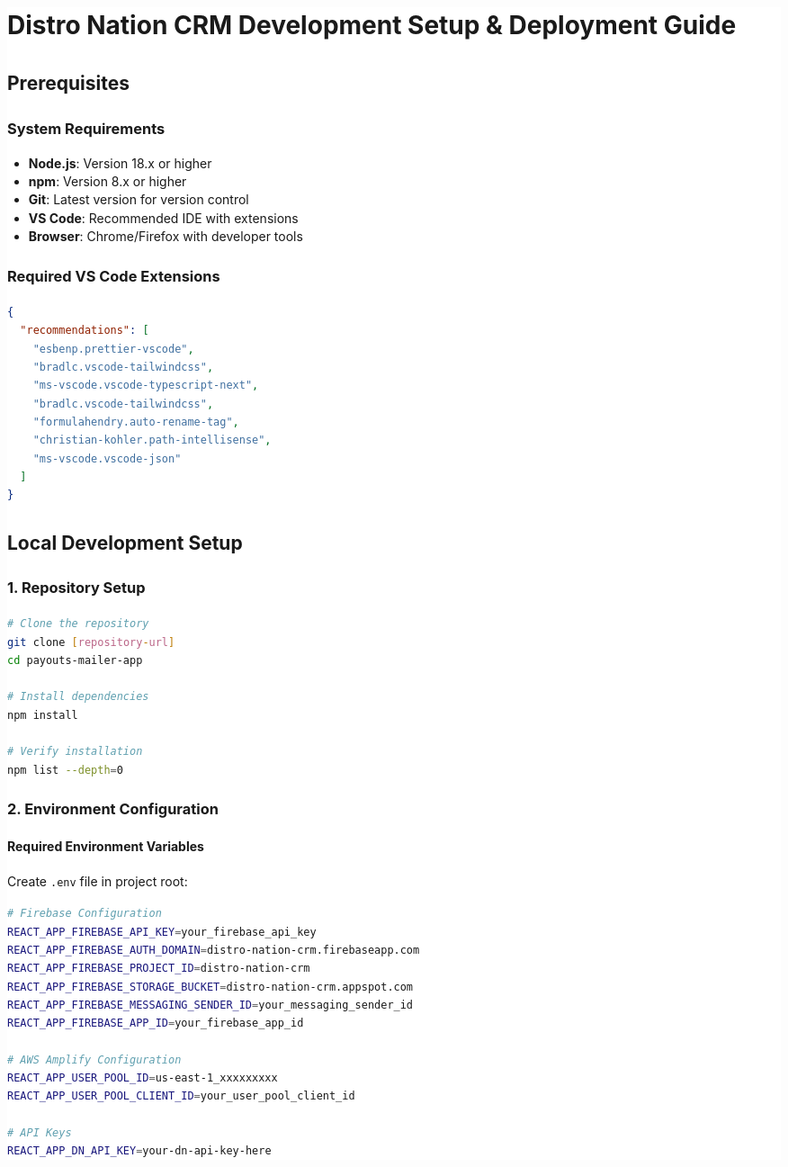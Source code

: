 # Distro Nation CRM Development Setup & Deployment Guide

## Prerequisites

### System Requirements
- **Node.js**: Version 18.x or higher
- **npm**: Version 8.x or higher
- **Git**: Latest version for version control
- **VS Code**: Recommended IDE with extensions
- **Browser**: Chrome/Firefox with developer tools

### Required VS Code Extensions
```json
{
  "recommendations": [
    "esbenp.prettier-vscode",
    "bradlc.vscode-tailwindcss",
    "ms-vscode.vscode-typescript-next",
    "bradlc.vscode-tailwindcss",
    "formulahendry.auto-rename-tag",
    "christian-kohler.path-intellisense",
    "ms-vscode.vscode-json"
  ]
}
```

## Local Development Setup

### 1. Repository Setup
```bash
# Clone the repository
git clone [repository-url]
cd payouts-mailer-app

# Install dependencies
npm install

# Verify installation
npm list --depth=0
```

### 2. Environment Configuration

#### Required Environment Variables
Create `.env` file in project root:

```bash
# Firebase Configuration
REACT_APP_FIREBASE_API_KEY=your_firebase_api_key
REACT_APP_FIREBASE_AUTH_DOMAIN=distro-nation-crm.firebaseapp.com
REACT_APP_FIREBASE_PROJECT_ID=distro-nation-crm
REACT_APP_FIREBASE_STORAGE_BUCKET=distro-nation-crm.appspot.com
REACT_APP_FIREBASE_MESSAGING_SENDER_ID=your_messaging_sender_id
REACT_APP_FIREBASE_APP_ID=your_firebase_app_id

# AWS Amplify Configuration
REACT_APP_USER_POOL_ID=us-east-1_xxxxxxxxx
REACT_APP_USER_POOL_CLIENT_ID=your_user_pool_client_id

# API Keys
REACT_APP_DN_API_KEY=your-dn-api-key-here
```